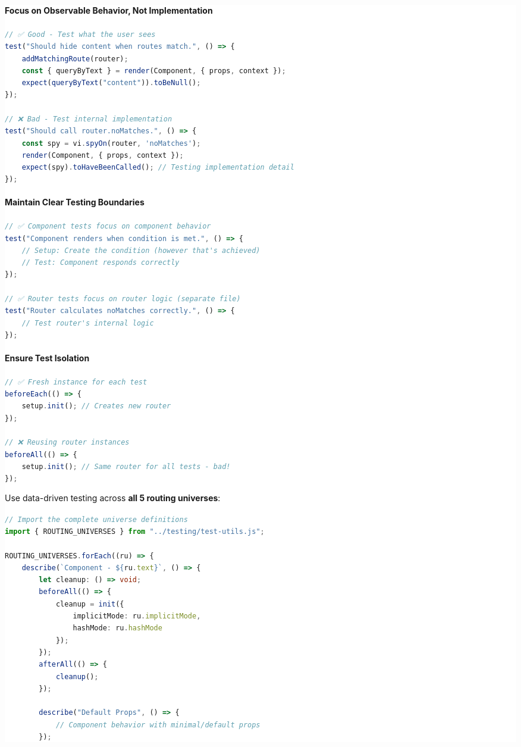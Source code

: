 #### **Focus on Observable Behavior, Not Implementation**
```typescript
// ✅ Good - Test what the user sees
test("Should hide content when routes match.", () => {
    addMatchingRoute(router);
    const { queryByText } = render(Component, { props, context });
    expect(queryByText("content")).toBeNull();
});

// ❌ Bad - Test internal implementation
test("Should call router.noMatches.", () => {
    const spy = vi.spyOn(router, 'noMatches');
    render(Component, { props, context });
    expect(spy).toHaveBeenCalled(); // Testing implementation detail
});
```

#### **Maintain Clear Testing Boundaries**
```typescript
// ✅ Component tests focus on component behavior
test("Component renders when condition is met.", () => {
    // Setup: Create the condition (however that's achieved)
    // Test: Component responds correctly
});

// ✅ Router tests focus on router logic (separate file)
test("Router calculates noMatches correctly.", () => {
    // Test router's internal logic
});
```

#### **Ensure Test Isolation**
```typescript
// ✅ Fresh instance for each test
beforeEach(() => {
    setup.init(); // Creates new router
});

// ❌ Reusing router instances
beforeAll(() => {
    setup.init(); // Same router for all tests - bad!
});
```

Use data-driven testing across **all 5 routing universes**:

```typescript
// Import the complete universe definitions
import { ROUTING_UNIVERSES } from "../testing/test-utils.js";

ROUTING_UNIVERSES.forEach((ru) => {
    describe(`Component - ${ru.text}`, () => {
        let cleanup: () => void;
        beforeAll(() => {
            cleanup = init({ 
                implicitMode: ru.implicitMode,
                hashMode: ru.hashMode
            });
        });
        afterAll(() => {
            cleanup();
        });
        
        describe("Default Props", () => {
            // Component behavior with minimal/default props
        });
```